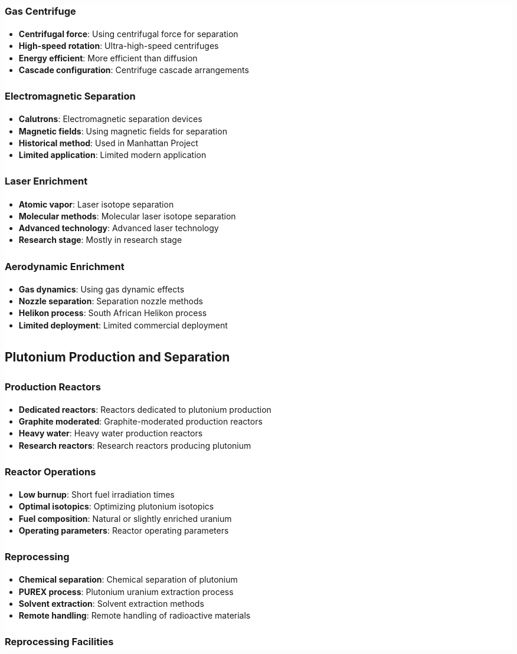 ### Gas Centrifuge

- **Centrifugal force**: Using centrifugal force for separation
- **High-speed rotation**: Ultra-high-speed centrifuges
- **Energy efficient**: More efficient than diffusion
- **Cascade configuration**: Centrifuge cascade arrangements

### Electromagnetic Separation

- **Calutrons**: Electromagnetic separation devices
- **Magnetic fields**: Using magnetic fields for separation
- **Historical method**: Used in Manhattan Project
- **Limited application**: Limited modern application

### Laser Enrichment

- **Atomic vapor**: Laser isotope separation
- **Molecular methods**: Molecular laser isotope separation
- **Advanced technology**: Advanced laser technology
- **Research stage**: Mostly in research stage

### Aerodynamic Enrichment

- **Gas dynamics**: Using gas dynamic effects
- **Nozzle separation**: Separation nozzle methods
- **Helikon process**: South African Helikon process
- **Limited deployment**: Limited commercial deployment

## Plutonium Production and Separation

### Production Reactors

- **Dedicated reactors**: Reactors dedicated to plutonium production
- **Graphite moderated**: Graphite-moderated production reactors
- **Heavy water**: Heavy water production reactors
- **Research reactors**: Research reactors producing plutonium

### Reactor Operations

- **Low burnup**: Short fuel irradiation times
- **Optimal isotopics**: Optimizing plutonium isotopics
- **Fuel composition**: Natural or slightly enriched uranium
- **Operating parameters**: Reactor operating parameters

### Reprocessing

- **Chemical separation**: Chemical separation of plutonium
- **PUREX process**: Plutonium uranium extraction process
- **Solvent extraction**: Solvent extraction methods
- **Remote handling**: Remote handling of radioactive materials

### Reprocessing Facilities
